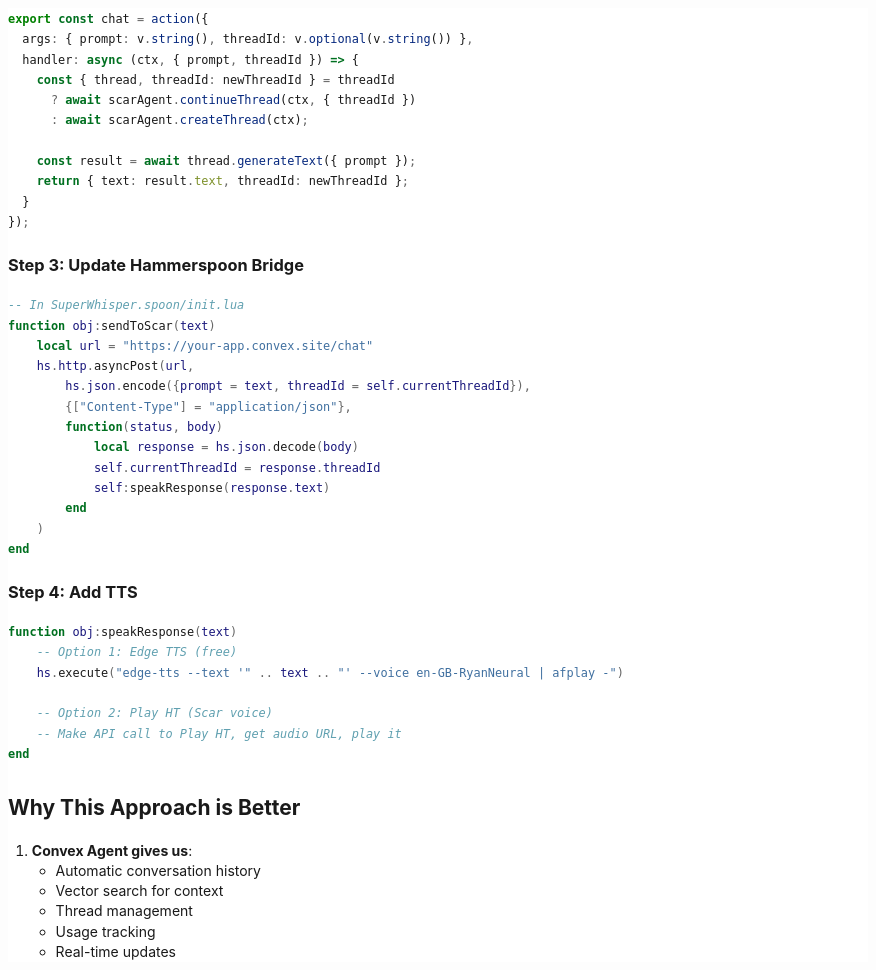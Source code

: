 ```typescript
export const chat = action({
  args: { prompt: v.string(), threadId: v.optional(v.string()) },
  handler: async (ctx, { prompt, threadId }) => {
    const { thread, threadId: newThreadId } = threadId 
      ? await scarAgent.continueThread(ctx, { threadId })
      : await scarAgent.createThread(ctx);
    
    const result = await thread.generateText({ prompt });
    return { text: result.text, threadId: newThreadId };
  }
});
```

### Step 3: Update Hammerspoon Bridge

```lua
-- In SuperWhisper.spoon/init.lua
function obj:sendToScar(text)
    local url = "https://your-app.convex.site/chat"
    hs.http.asyncPost(url, 
        hs.json.encode({prompt = text, threadId = self.currentThreadId}),
        {["Content-Type"] = "application/json"},
        function(status, body)
            local response = hs.json.decode(body)
            self.currentThreadId = response.threadId
            self:speakResponse(response.text)
        end
    )
end
```

### Step 4: Add TTS

```lua
function obj:speakResponse(text)
    -- Option 1: Edge TTS (free)
    hs.execute("edge-tts --text '" .. text .. "' --voice en-GB-RyanNeural | afplay -")
    
    -- Option 2: Play HT (Scar voice)
    -- Make API call to Play HT, get audio URL, play it
end
```

## Why This Approach is Better

1. **Convex Agent gives us**:
   - Automatic conversation history
   - Vector search for context
   - Thread management
   - Usage tracking
   - Real-time updates
